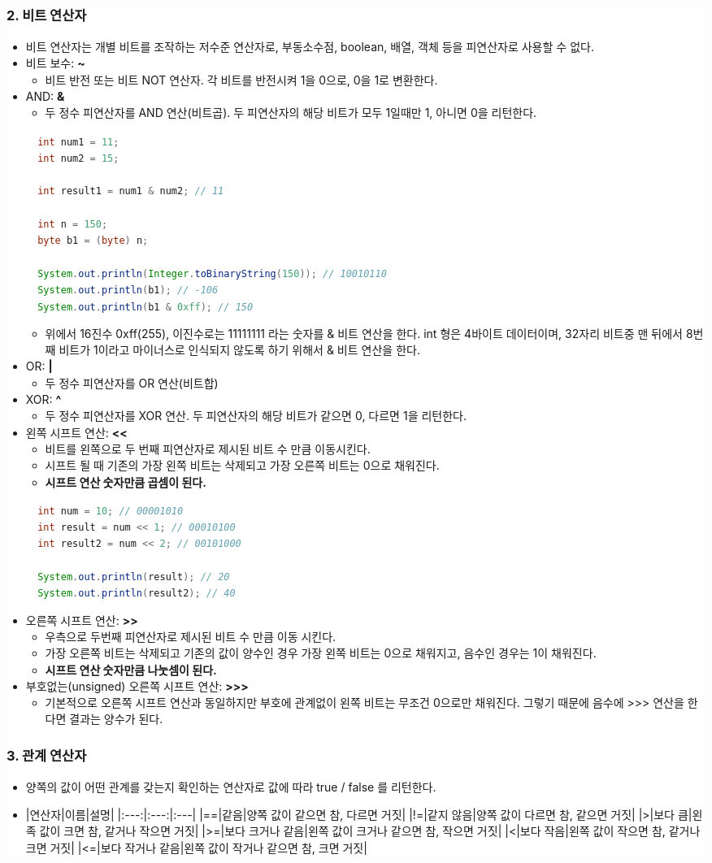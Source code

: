 ### 2. 비트 연산자
- 비트 연산자는 개별 비트를 조작하는 저수준 연산자로, 부동소수점, boolean, 배열, 객체 등을 피연산자로 사용할 수 없다.
- 비트 보수: **~**
    - 비트 반전 또는 비트 NOT 연산자. 각 비트를 반전시켜 1을 0으로, 0을 1로 변환한다.
- AND: **&**
    - 두 정수 피연산자를 AND 연산(비트곱). 두 피연산자의 해당 비트가 모두 1일때만 1, 아니면 0을 리턴한다.
    ~~~java
      int num1 = 11;
      int num2 = 15;

      int result1 = num1 & num2; // 11

      int n = 150;
      byte b1 = (byte) n;

      System.out.println(Integer.toBinaryString(150)); // 10010110
      System.out.println(b1); // -106
      System.out.println(b1 & 0xff); // 150
     ~~~
    - 위에서 16진수 0xff(255), 이진수로는 11111111 라는 숫자를 & 비트 연산을 한다. int 형은 4바이트 데이터이며, 32자리 비트중 맨 뒤에서 8번째 비트가 1이라고 마이너스로 인식되지 않도록 하기 위해서 & 비트 연산을 한다.
- OR: **\|**
    - 두 정수 피연산자를 OR 연산(비트합)
- XOR: **^**
    - 두 정수 피연산자를 XOR 연산. 두 피연산자의 해당 비트가 같으면 0, 다르면 1을 리턴한다.
- 왼쪽 시프트 연산: **<<**
    - 비트를 왼쪽으로 두 번째 피연산자로 제시된 비트 수 만큼 이동시킨다.
    - 시프트 될 때 기존의 가장 왼쪽 비트는 삭제되고 가장 오른쪽 비트는 0으로 채워진다.
    - **시프트 연산 숫자만큼 곱셈이 된다.**
    ~~~java
      int num = 10; // 00001010
      int result = num << 1; // 00010100
      int result2 = num << 2; // 00101000

      System.out.println(result); // 20
      System.out.println(result2); // 40
    ~~~
- 오른쪽 시프트 연산: **>>**
    - 우측으로 두번째 피연산자로 제시된 비트 수 만큼 이동 시킨다.
    - 가장 오른쪽 비트는 삭제되고 기존의 값이 양수인 경우 가장 왼쪽 비트는 0으로 채워지고, 음수인 경우는 1이 채워진다.
    - **시프트 연산 숫자만큼 나눗셈이 된다.**
- 부호없는(unsigned) 오른쪽 시프트 연산: **>>>**
    - 기본적으로 오른쪽 시프트 연산과 동일하지만 부호에 관계없이 왼쪽 비트는 무조건 0으로만 채워진다. 그렇기 때문에 음수에 >>> 연산을 한다면 결과는 양수가 된다.

### 3. 관계 연산자
- 양쪽의 값이 어떤 관계를 갖는지 확인하는 연산자로 값에 따라 true / false 를 리턴한다.

- |연산자|이름|설명|
|:---:|:---:|:---|
|==|같음|양쪽 값이 같으면 참, 다르면 거짓|
|!=|같지 않음|양쪽 값이 다르면 참, 같으면 거짓|
|>|보다 큼|왼족 값이 크면 참, 같거나 작으면 거짓|
|>=|보다 크거나 같음|왼쪽 값이 크거나 같으면 참, 작으면 거짓|
|<|보다 작음|왼쪽 값이 작으면 참, 같거나 크면 거짓|
|<=|보다 작거나 같음|왼쪽 값이 작거나 같으면 참, 크면 거짓|
